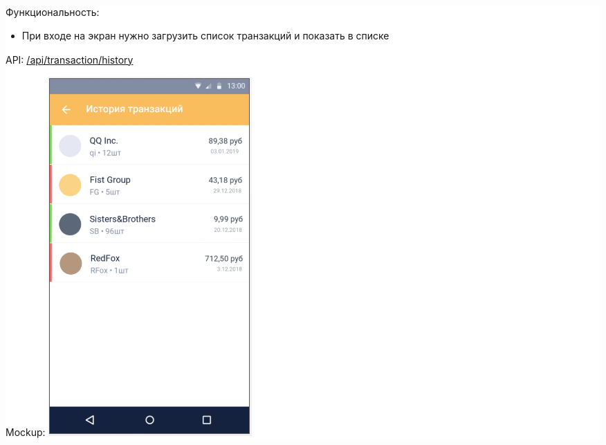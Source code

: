 Функциональность:

- При входе на экран нужно загрузить список транзакций и показать в списке

API: [/api/transaction/history](https://app.swaggerhub.com/apis/enp0s23/stocks/0.0.1#/Transaction/getTransactionsHistory)

Mockup: 
![](8_history.png)